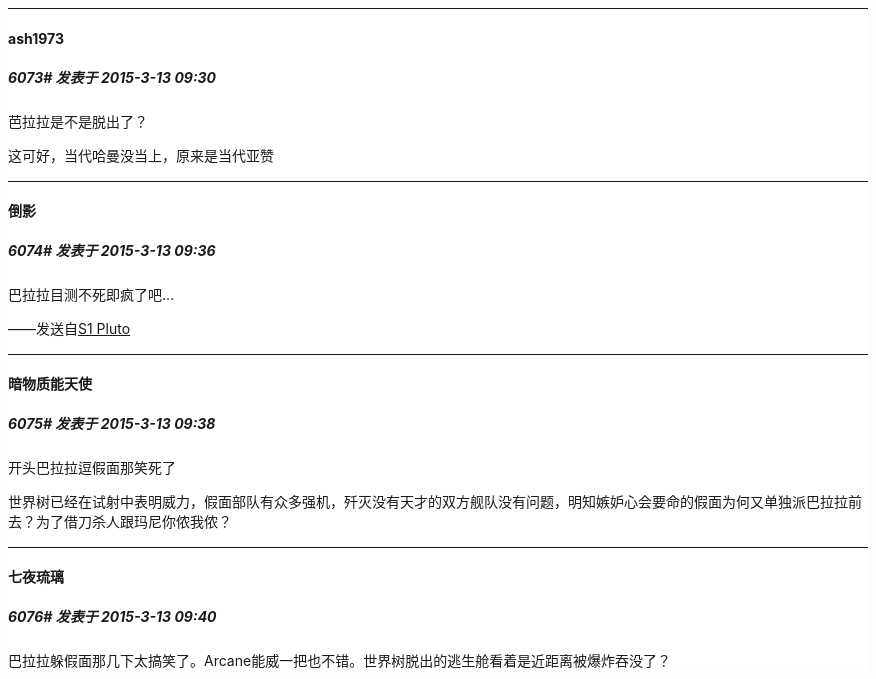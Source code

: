 





-----

####  ash1973  
##### 6073#       发表于 2015-3-13 09:30




芭拉拉是不是脱出了？

这可好，当代哈曼没当上，原来是当代亚赞







-----

####  倒影  
##### 6074#       发表于 2015-3-13 09:36




巴拉拉目测不死即疯了吧…


——发送自[S1 Pluto](https://itunes.apple.com/cn/app/s1-pluto/id889820003?mt=8)







-----

####  暗物质能天使  
##### 6075#       发表于 2015-3-13 09:38




开头巴拉拉逗假面那笑死了

世界树已经在试射中表明威力，假面部队有众多强机，歼灭没有天才的双方舰队没有问题，明知嫉妒心会要命的假面为何又单独派巴拉拉前去？为了借刀杀人跟玛尼你侬我侬？







-----

####  七夜琉璃  
##### 6076#       发表于 2015-3-13 09:40




巴拉拉躲假面那几下太搞笑了。Arcane能威一把也不错。世界树脱出的逃生舱看着是近距离被爆炸吞没了？
